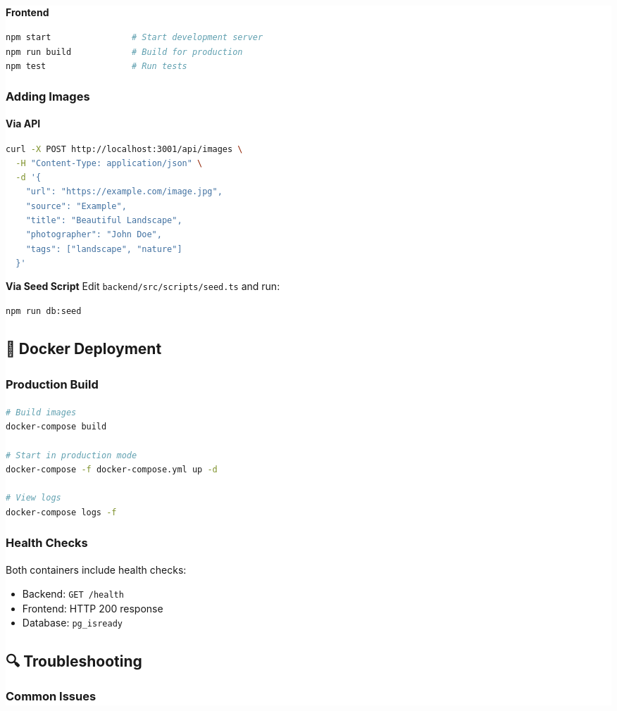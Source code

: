 **Frontend**
```bash
npm start                # Start development server
npm run build            # Build for production
npm test                 # Run tests
```

### Adding Images

**Via API**
```bash
curl -X POST http://localhost:3001/api/images \
  -H "Content-Type: application/json" \
  -d '{
    "url": "https://example.com/image.jpg",
    "source": "Example",
    "title": "Beautiful Landscape",
    "photographer": "John Doe",
    "tags": ["landscape", "nature"]
  }'
```

**Via Seed Script**
Edit `backend/src/scripts/seed.ts` and run:
```bash
npm run db:seed
```

## 🐳 Docker Deployment

### Production Build
```bash
# Build images
docker-compose build

# Start in production mode
docker-compose -f docker-compose.yml up -d

# View logs
docker-compose logs -f
```

### Health Checks
Both containers include health checks:
- Backend: `GET /health`
- Frontend: HTTP 200 response
- Database: `pg_isready`

## 🔍 Troubleshooting

### Common Issues

